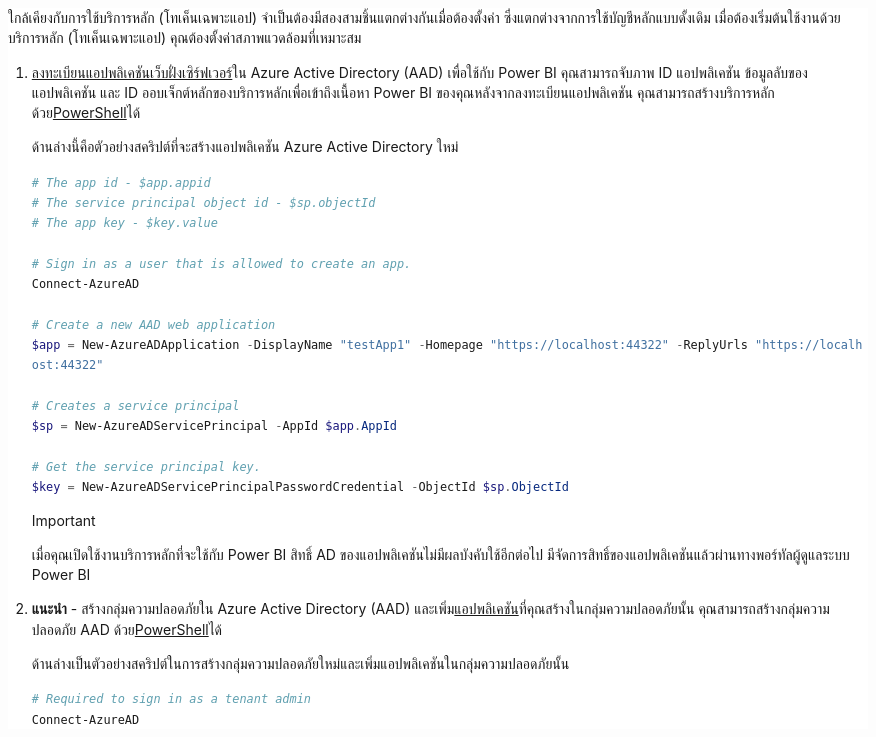 ใกล้เคียงกับการใช้บริการหลัก (โทเค็นเฉพาะแอป) จำเป็นต้องมีสองสามชิ้นแตกต่างกันเมื่อต้องตั้งค่า ซึ่งแตกต่างจากการใช้บัญชีหลักแบบดั้งเดิม เมื่อต้องเริ่มต้นใช้งานด้วยบริการหลัก (โทเค็นเฉพาะแอป) คุณต้องตั้งค่าสภาพแวดล้อมที่เหมาะสม

1. [ลงทะเบียนแอปพลิเคชันเว็บฝั่งเซิร์ฟเวอร์](register-app.md)ใน Azure Active Directory (AAD) เพื่อใช้กับ Power BI คุณสามารถจับภาพ ID แอปพลิเคชัน ข้อมูลลับของแอปพลิเคชัน และ ID ออบเจ็กต์หลักของบริการหลักเพื่อเข้าถึงเนื้อหา Power BI ของคุณหลังจากลงทะเบียนแอปพลิเคชัน คุณสามารถสร้างบริการหลักด้วย[PowerShell](https://docs.microsoft.com/powershell/azure/create-azure-service-principal-azureps?view=azps-1.1.0)ได้

    ด้านล่างนี้คือตัวอย่างสคริปต์ที่จะสร้างแอปพลิเคชัน Azure Active Directory ใหม่

    ```powershell
    # The app id - $app.appid
    # The service principal object id - $sp.objectId
    # The app key - $key.value

    # Sign in as a user that is allowed to create an app.
    Connect-AzureAD

    # Create a new AAD web application
    $app = New-AzureADApplication -DisplayName "testApp1" -Homepage "https://localhost:44322" -ReplyUrls "https://localhost:44322"

    # Creates a service principal
    $sp = New-AzureADServicePrincipal -AppId $app.AppId

    # Get the service principal key.
    $key = New-AzureADServicePrincipalPasswordCredential -ObjectId $sp.ObjectId
    ```

   > [!Important]
   > เมื่อคุณเปิดใช้งานบริการหลักที่จะใช้กับ Power BI สิทธิ์ AD ของแอปพลิเคชันไม่มีผลบังคับใช้อีกต่อไป มีจัดการสิทธิ์ของแอปพลิเคชันแล้วผ่านทางพอร์ทัลผู้ดูแลระบบ Power BI

2.  **แนะนำ** - สร้างกลุ่มความปลอดภัยใน Azure Active Directory (AAD) และเพิ่ม[แอปพลิเคชัน](https://docs.microsoft.com/azure/active-directory/develop/app-objects-and-service-principals)ที่คุณสร้างในกลุ่มความปลอดภัยนั้น คุณสามารถสร้างกลุ่มความปลอดภัย AAD ด้วย[PowerShell](https://docs.microsoft.com/powershell/azure/create-azure-service-principal-azureps?view=azps-1.1.0)ได้

    ด้านล่างเป็นตัวอย่างสคริปต์ในการสร้างกลุ่มความปลอดภัยใหม่และเพิ่มแอปพลิเคชันในกลุ่มความปลอดภัยนั้น

    ```powershell
    # Required to sign in as a tenant admin
    Connect-AzureAD
